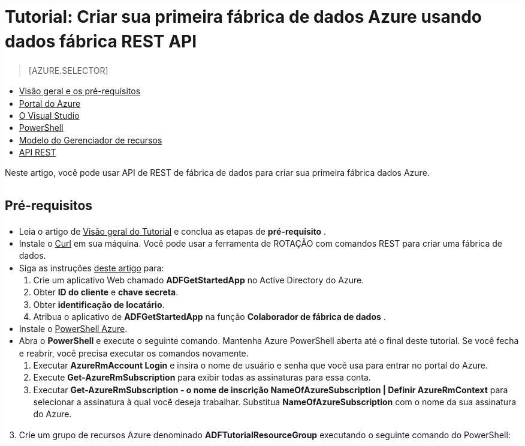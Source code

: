 <properties
    pageTitle="Criar sua primeira fábrica de dados (REST) | Microsoft Azure"
    description="Neste tutorial, você cria um pipeline de fábrica do Azure dados de amostra usando dados fábrica REST API."
    services="data-factory"
    documentationCenter=""
    authors="spelluru"
    manager="jhubbard"
    editor="monicar"
/>

<tags
    ms.service="data-factory"
    ms.workload="data-services"
    ms.tgt_pltfrm="na"
    ms.devlang="na"
    ms.topic="hero-article"
    ms.date="08/16/2016"
    ms.author="spelluru"/>

# <a name="tutorial-build-your-first-azure-data-factory-using-data-factory-rest-api"></a>Tutorial: Criar sua primeira fábrica de dados Azure usando dados fábrica REST API
> [AZURE.SELECTOR]
- [Visão geral e os pré-requisitos](data-factory-build-your-first-pipeline.md)
- [Portal do Azure](data-factory-build-your-first-pipeline-using-editor.md)
- [O Visual Studio](data-factory-build-your-first-pipeline-using-vs.md)
- [PowerShell](data-factory-build-your-first-pipeline-using-powershell.md)
- [Modelo do Gerenciador de recursos](data-factory-build-your-first-pipeline-using-arm.md)
- [API REST](data-factory-build-your-first-pipeline-using-rest-api.md)

Neste artigo, você pode usar API de REST de fábrica de dados para criar sua primeira fábrica dados Azure.

## <a name="prerequisites"></a>Pré-requisitos
- Leia o artigo de [Visão geral do Tutorial](data-factory-build-your-first-pipeline.md) e conclua as etapas de **pré-requisito** .
- Instale o [Curl](https://curl.haxx.se/dlwiz/) em sua máquina. Você pode usar a ferramenta de ROTAÇÃO com comandos REST para criar uma fábrica de dados. 
- Siga as instruções [deste artigo](../resource-group-create-service-principal-portal.md) para: 
    1. Crie um aplicativo Web chamado **ADFGetStartedApp** no Active Directory do Azure.
    2. Obter **ID do cliente** e **chave secreta**. 
    3. Obter **identificação de locatário**. 
    4. Atribua o aplicativo de **ADFGetStartedApp** na função **Colaborador de fábrica de dados** .  
- Instale o [PowerShell Azure](../powershell-install-configure.md).  
- Abra o **PowerShell** e execute o seguinte comando. Mantenha Azure PowerShell aberta até o final deste tutorial. Se você fecha e reabrir, você precisa executar os comandos novamente.
    1. Executar **AzureRmAccount Login** e insira o nome de usuário e senha que você usa para entrar no portal do Azure.  
    2. Execute **Get-AzureRmSubscription** para exibir todas as assinaturas para essa conta.
    3. Executar **Get-AzureRmSubscription - o nome de inscrição NameOfAzureSubscription | Definir AzureRmContext** para selecionar a assinatura à qual você deseja trabalhar. Substitua **NameOfAzureSubscription** com o nome da sua assinatura do Azure. 
3. Crie um grupo de recursos Azure denominado **ADFTutorialResourceGroup** executando o seguinte comando do PowerShell:  
